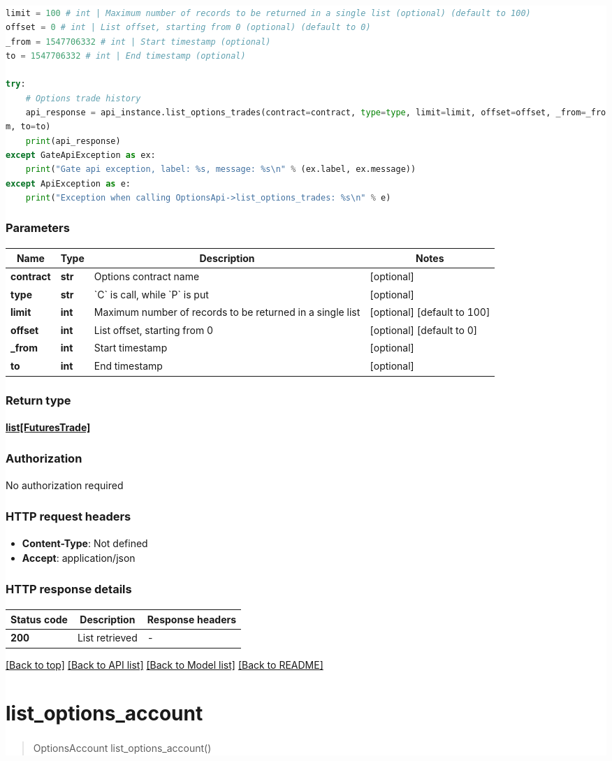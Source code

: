 ```python
limit = 100 # int | Maximum number of records to be returned in a single list (optional) (default to 100)
offset = 0 # int | List offset, starting from 0 (optional) (default to 0)
_from = 1547706332 # int | Start timestamp (optional)
to = 1547706332 # int | End timestamp (optional)

try:
    # Options trade history
    api_response = api_instance.list_options_trades(contract=contract, type=type, limit=limit, offset=offset, _from=_from, to=to)
    print(api_response)
except GateApiException as ex:
    print("Gate api exception, label: %s, message: %s\n" % (ex.label, ex.message))
except ApiException as e:
    print("Exception when calling OptionsApi->list_options_trades: %s\n" % e)
```

### Parameters

Name | Type | Description  | Notes
------------- | ------------- | ------------- | -------------
 **contract** | **str**| Options contract name | [optional] 
 **type** | **str**| &#x60;C&#x60; is call, while &#x60;P&#x60; is put | [optional] 
 **limit** | **int**| Maximum number of records to be returned in a single list | [optional] [default to 100]
 **offset** | **int**| List offset, starting from 0 | [optional] [default to 0]
 **_from** | **int**| Start timestamp | [optional] 
 **to** | **int**| End timestamp | [optional] 

### Return type

[**list[FuturesTrade]**](FuturesTrade.md)

### Authorization

No authorization required

### HTTP request headers

 - **Content-Type**: Not defined
 - **Accept**: application/json

### HTTP response details
| Status code | Description | Response headers |
|-------------|-------------|------------------|
**200** | List retrieved |  -  |

[[Back to top]](#) [[Back to API list]](../README.md#documentation-for-api-endpoints) [[Back to Model list]](../README.md#documentation-for-models) [[Back to README]](../README.md)

# **list_options_account**
> OptionsAccount list_options_account()
